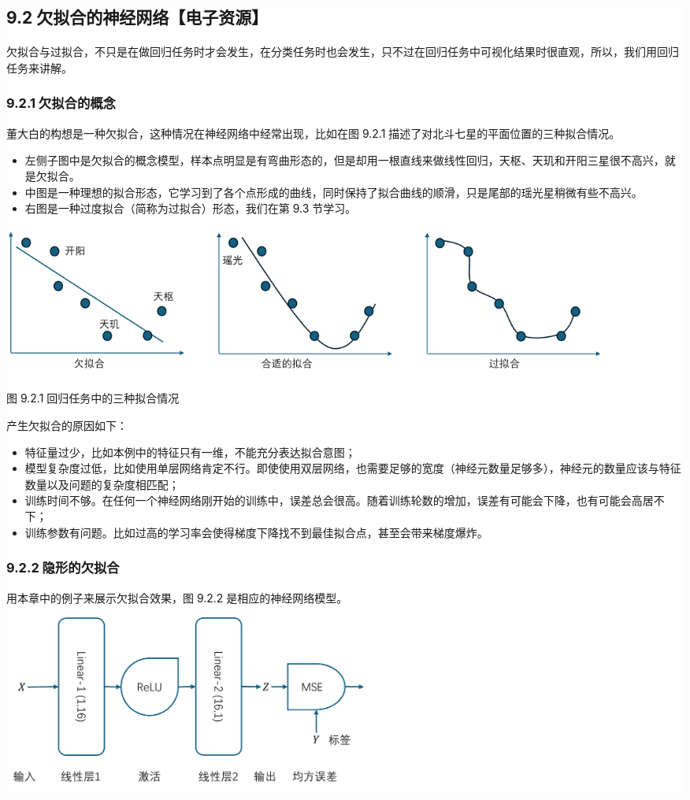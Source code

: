 
## 9.2 欠拟合的神经网络【电子资源】

欠拟合与过拟合，不只是在做回归任务时才会发生，在分类任务时也会发生，只不过在回归任务中可视化结果时很直观，所以，我们用回归任务来讲解。

### 9.2.1 欠拟合的概念

董大白的构想是一种欠拟合，这种情况在神经网络中经常出现，比如在图 9.2.1 描述了对北斗七星的平面位置的三种拟合情况。
- 左侧子图中是欠拟合的概念模型，样本点明显是有弯曲形态的，但是却用一根直线来做线性回归，天枢、天玑和开阳三星很不高兴，就是欠拟合。
- 中图是一种理想的拟合形态，它学习到了各个点形成的曲线，同时保持了拟合曲线的顺滑，只是尾部的瑶光星稍微有些不高兴。
- 右图是一种过度拟合（简称为过拟合）形态，我们在第 9.3 节学习。

<img src="./img/fit3.png" width=760/>

图 9.2.1 回归任务中的三种拟合情况

产生欠拟合的原因如下：

- 特征量过少，比如本例中的特征只有一维，不能充分表达拟合意图；
- 模型复杂度过低，比如使用单层网络肯定不行。即使使用双层网络，也需要足够的宽度（神经元数量足够多），神经元的数量应该与特征数量以及问题的复杂度相匹配；
- 训练时间不够。在任何一个神经网络刚开始的训练中，误差总会很高。随着训练轮数的增加，误差有可能会下降，也有可能会高居不下；
- 训练参数有问题。比如过高的学习率会使得梯度下降找不到最佳拟合点，甚至会带来梯度爆炸。

### 9.2.2 隐形的欠拟合

用本章中的例子来展示欠拟合效果，图 9.2.2 是相应的神经网络模型。

<img src="./img/nn9-1.png" width=460/>
